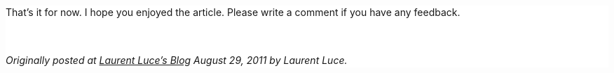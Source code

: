   <p>
    That’s it for now. I hope you enjoyed the article. Please write a comment if you have any feedback.
  </p>
</div>





<div class="metawrap">
  <p>
    &nbsp;
  </p>
  
  <p>
    <em>Originally posted at <a href="https://www.laurentluce.com/posts/python-dictionary-implementation/">Laurent Luce&#8217;s Blog</a> August 29, 2011 by Laurent Luce.</em>
  </p>
</div>